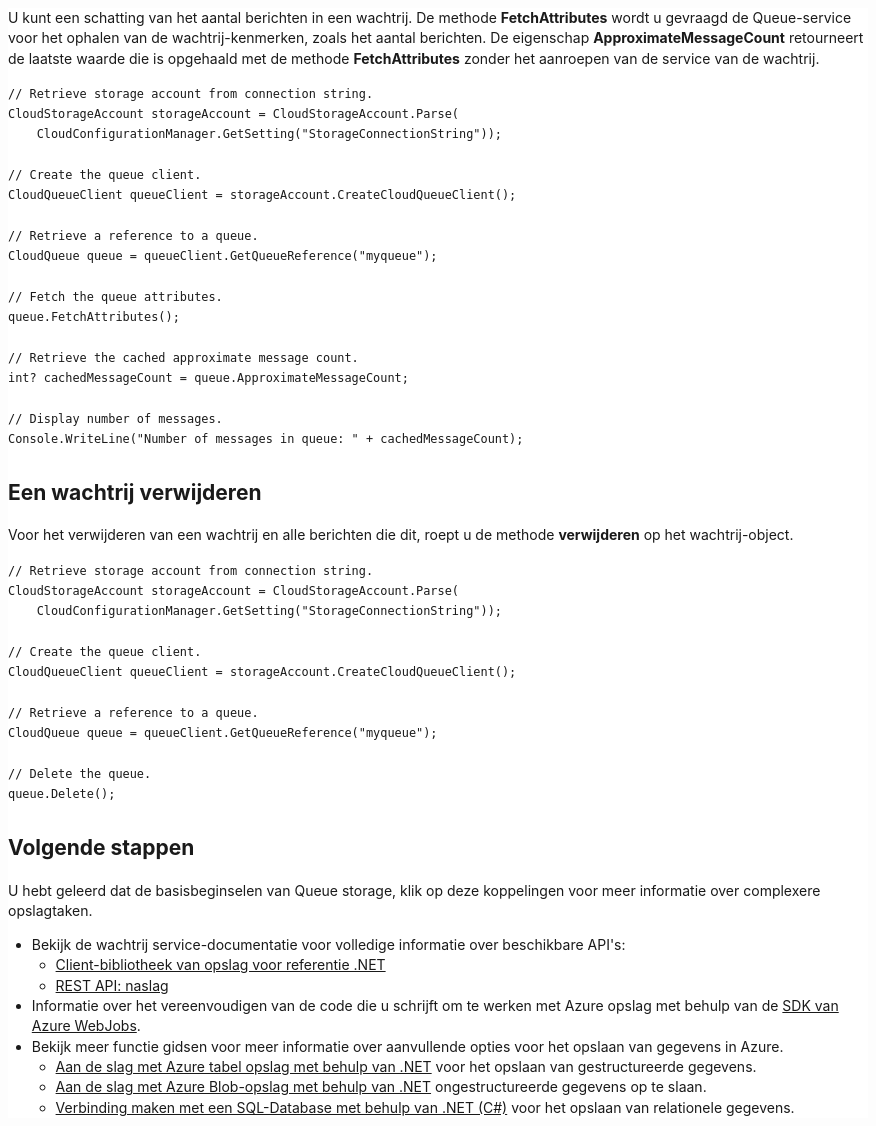 U kunt een schatting van het aantal berichten in een wachtrij. De methode **FetchAttributes** wordt u gevraagd de Queue-service voor het ophalen van de wachtrij-kenmerken, zoals het aantal berichten. De eigenschap **ApproximateMessageCount** retourneert de laatste waarde die is opgehaald met de methode **FetchAttributes** zonder het aanroepen van de service van de wachtrij.

    // Retrieve storage account from connection string.
    CloudStorageAccount storageAccount = CloudStorageAccount.Parse(
        CloudConfigurationManager.GetSetting("StorageConnectionString"));

    // Create the queue client.
    CloudQueueClient queueClient = storageAccount.CreateCloudQueueClient();

    // Retrieve a reference to a queue.
    CloudQueue queue = queueClient.GetQueueReference("myqueue");

    // Fetch the queue attributes.
    queue.FetchAttributes();

    // Retrieve the cached approximate message count.
    int? cachedMessageCount = queue.ApproximateMessageCount;

    // Display number of messages.
    Console.WriteLine("Number of messages in queue: " + cachedMessageCount);

## <a name="delete-a-queue"></a>Een wachtrij verwijderen

Voor het verwijderen van een wachtrij en alle berichten die dit, roept u de methode **verwijderen** op het wachtrij-object.

    // Retrieve storage account from connection string.
    CloudStorageAccount storageAccount = CloudStorageAccount.Parse(
        CloudConfigurationManager.GetSetting("StorageConnectionString"));

    // Create the queue client.
    CloudQueueClient queueClient = storageAccount.CreateCloudQueueClient();

    // Retrieve a reference to a queue.
    CloudQueue queue = queueClient.GetQueueReference("myqueue");

    // Delete the queue.
    queue.Delete();

## <a name="next-steps"></a>Volgende stappen

U hebt geleerd dat de basisbeginselen van Queue storage, klik op deze koppelingen voor meer informatie over complexere opslagtaken.

- Bekijk de wachtrij service-documentatie voor volledige informatie over beschikbare API's:
    - [Client-bibliotheek van opslag voor referentie .NET](http://go.microsoft.com/fwlink/?LinkID=390731&clcid=0x409)
    - [REST API: naslag](http://msdn.microsoft.com/library/azure/dd179355)
- Informatie over het vereenvoudigen van de code die u schrijft om te werken met Azure opslag met behulp van de [SDK van Azure WebJobs](../app-service-web/websites-dotnet-webjobs-sdk.md).
- Bekijk meer functie gidsen voor meer informatie over aanvullende opties voor het opslaan van gegevens in Azure.
    - [Aan de slag met Azure tabel opslag met behulp van .NET](storage-dotnet-how-to-use-tables.md) voor het opslaan van gestructureerde gegevens.
    - [Aan de slag met Azure Blob-opslag met behulp van .NET](storage-dotnet-how-to-use-blobs.md) ongestructureerde gegevens op te slaan.
    - [Verbinding maken met een SQL-Database met behulp van .NET (C#)](../sql-database/sql-database-develop-dotnet-simple.md) voor het opslaan van relationele gegevens.

